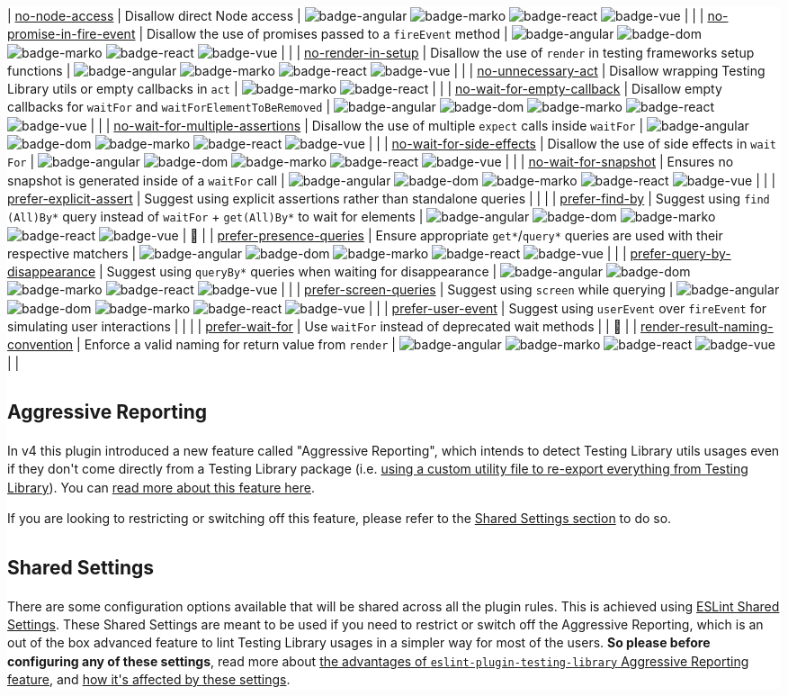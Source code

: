 | [no-node-access](../docs/rules/no-node-access.md)                                   | Disallow direct Node access                                                                  | ![badge-angular][] ![badge-marko][] ![badge-react][] ![badge-vue][]                |     |
| [no-promise-in-fire-event](../docs/rules/no-promise-in-fire-event.md)               | Disallow the use of promises passed to a `fireEvent` method                                  | ![badge-angular][] ![badge-dom][] ![badge-marko][] ![badge-react][] ![badge-vue][] |     |
| [no-render-in-setup](../docs/rules/no-render-in-setup.md)                           | Disallow the use of `render` in testing frameworks setup functions                           | ![badge-angular][] ![badge-marko][] ![badge-react][] ![badge-vue][]                |     |
| [no-unnecessary-act](../docs/rules/no-unnecessary-act.md)                           | Disallow wrapping Testing Library utils or empty callbacks in `act`                          | ![badge-marko][] ![badge-react][]                                                  |     |
| [no-wait-for-empty-callback](../docs/rules/no-wait-for-empty-callback.md)           | Disallow empty callbacks for `waitFor` and `waitForElementToBeRemoved`                       | ![badge-angular][] ![badge-dom][] ![badge-marko][] ![badge-react][] ![badge-vue][] |     |
| [no-wait-for-multiple-assertions](../docs/rules/no-wait-for-multiple-assertions.md) | Disallow the use of multiple `expect` calls inside `waitFor`                                 | ![badge-angular][] ![badge-dom][] ![badge-marko][] ![badge-react][] ![badge-vue][] |     |
| [no-wait-for-side-effects](../docs/rules/no-wait-for-side-effects.md)               | Disallow the use of side effects in `waitFor`                                                | ![badge-angular][] ![badge-dom][] ![badge-marko][] ![badge-react][] ![badge-vue][] |     |
| [no-wait-for-snapshot](../docs/rules/no-wait-for-snapshot.md)                       | Ensures no snapshot is generated inside of a `waitFor` call                                  | ![badge-angular][] ![badge-dom][] ![badge-marko][] ![badge-react][] ![badge-vue][] |     |
| [prefer-explicit-assert](../docs/rules/prefer-explicit-assert.md)                   | Suggest using explicit assertions rather than standalone queries                             |                                                                                    |     |
| [prefer-find-by](../docs/rules/prefer-find-by.md)                                   | Suggest using `find(All)By*` query instead of `waitFor` + `get(All)By*` to wait for elements | ![badge-angular][] ![badge-dom][] ![badge-marko][] ![badge-react][] ![badge-vue][] | 🔧  |
| [prefer-presence-queries](../docs/rules/prefer-presence-queries.md)                 | Ensure appropriate `get*`/`query*` queries are used with their respective matchers           | ![badge-angular][] ![badge-dom][] ![badge-marko][] ![badge-react][] ![badge-vue][] |     |
| [prefer-query-by-disappearance](../docs/rules/prefer-query-by-disappearance.md)     | Suggest using `queryBy*` queries when waiting for disappearance                              | ![badge-angular][] ![badge-dom][] ![badge-marko][] ![badge-react][] ![badge-vue][] |     |
| [prefer-screen-queries](../docs/rules/prefer-screen-queries.md)                     | Suggest using `screen` while querying                                                        | ![badge-angular][] ![badge-dom][] ![badge-marko][] ![badge-react][] ![badge-vue][] |     |
| [prefer-user-event](../docs/rules/prefer-user-event.md)                             | Suggest using `userEvent` over `fireEvent` for simulating user interactions                  |                                                                                    |     |
| [prefer-wait-for](../docs/rules/prefer-wait-for.md)                                 | Use `waitFor` instead of deprecated wait methods                                             |                                                                                    | 🔧  |
| [render-result-naming-convention](../docs/rules/render-result-naming-convention.md) | Enforce a valid naming for return value from `render`                                        | ![badge-angular][] ![badge-marko][] ![badge-react][] ![badge-vue][]                |     |



## Aggressive Reporting

In v4 this plugin introduced a new feature called "Aggressive Reporting", which intends to detect Testing Library utils usages even if they don't come directly from a Testing Library package (i.e. [using a custom utility file to re-export everything from Testing Library](https://testing-library.com/docs/react-testing-library/setup/#custom-render)). You can [read more about this feature here](docs/migration-guides/v4.md#aggressive-reporting).

If you are looking to restricting or switching off this feature, please refer to the [Shared Settings section](#shared-settings) to do so.

## Shared Settings

There are some configuration options available that will be shared across all the plugin rules. This is achieved using [ESLint Shared Settings](https://eslint.org/docs/user-guide/configuring/configuration-files#adding-shared-settings). These Shared Settings are meant to be used if you need to restrict or switch off the Aggressive Reporting, which is an out of the box advanced feature to lint Testing Library usages in a simpler way for most of the users. **So please before configuring any of these settings**, read more about [the advantages of `eslint-plugin-testing-library` Aggressive Reporting feature](docs/migration-guides/v4.md#aggressive-reporting), and [how it's affected by these settings](docs/migration-guides/v4.md#shared-settings).


[build-badge]: https://github.com/testing-library/eslint-plugin-testing-library/actions/workflows/pipeline.yml/badge.svg
[build-url]: https://github.com/testing-library/eslint-plugin-testing-library/actions/workflows/pipeline.yml
[version-badge]: https://img.shields.io/npm/v/eslint-plugin-testing-library
[version-url]: https://www.npmjs.com/package/eslint-plugin-testing-library
[license-badge]: https://img.shields.io/npm/l/eslint-plugin-testing-library
[eslint-remote-tester-badge]: https://img.shields.io/github/workflow/status/AriPerkkio/eslint-remote-tester/eslint-plugin-testing-library?label=eslint-remote-tester
[eslint-remote-tester-workflow]: https://github.com/AriPerkkio/eslint-remote-tester/actions?query=workflow%3Aeslint-plugin-testing-library
[package-health-badge]: https://snyk.io/advisor/npm-package/eslint-plugin-testing-library/badge.svg
[package-health-url]: https://snyk.io/advisor/npm-package/eslint-plugin-testing-library
[license-url]: https://github.com/testing-library/eslint-plugin-testing-library/blob/main/license
[pr-badge]: https://img.shields.io/badge/PRs-welcome-brightgreen.svg?style=flat-square
[all-contributors-badge]: https://img.shields.io/github/all-contributors/testing-library/eslint-plugin-testing-library?color=orange&style=flat-square
[pr-url]: http://makeapullrequest.com
[gh-watchers-badge]: https://img.shields.io/github/watchers/testing-library/eslint-plugin-testing-library?style=social
[gh-watchers-url]: https://github.com/testing-library/eslint-plugin-testing-library/watchers
[gh-stars-badge]: https://img.shields.io/github/stars/testing-library/eslint-plugin-testing-library?style=social
[gh-stars-url]: https://github.com/testing-library/eslint-plugin-testing-library/stargazers
[tweet-badge]: https://img.shields.io/twitter/url?style=social&url=https%3A%2F%2Fgithub.com%2Ftesting-library%2Feslint-plugin-testing-library
[tweet-url]: https://twitter.com/intent/tweet?url=https%3a%2f%2fgithub.com%2ftesting-library%2feslint-plugin-testing-library&text=check%20out%20eslint-plugin-testing-library%20by%20@belcodev
[badge-dom]: https://img.shields.io/badge/%F0%9F%90%99-DOM-black?style=flat-square
[badge-angular]: https://img.shields.io/badge/-Angular-black?style=flat-square&logo=angular&logoColor=white&labelColor=DD0031&color=black
[badge-react]: https://img.shields.io/badge/-React-black?style=flat-square&logo=react&logoColor=white&labelColor=61DAFB&color=black
[badge-vue]: https://img.shields.io/badge/-Vue-black?style=flat-square&logo=vue.js&logoColor=white&labelColor=4FC08D&color=black
[badge-marko]: https://img.shields.io/badge/-Marko-black?style=flat-square&logo=marko&logoColor=white&labelColor=2596BE&color=black